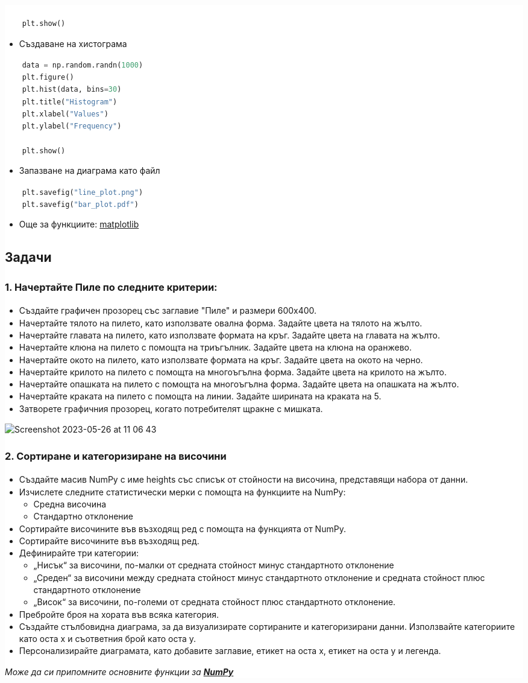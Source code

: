 ```py

    plt.show()
``` 
- Създаване на хистограма
```py
    data = np.random.randn(1000)
    plt.figure()
    plt.hist(data, bins=30)
    plt.title("Histogram")
    plt.xlabel("Values")
    plt.ylabel("Frequency")
    
    plt.show()
``` 
- Запазване на диаграма като файл
```py
    plt.savefig("line_plot.png")
    plt.savefig("bar_plot.pdf")
``` 
- Още за функциите: [matplotlib](https://matplotlib.org/stable/contents.html) 


## Задачи
### 1. Начертайте Пиле по следните критерии: <br>
- Създайте графичен прозорец със заглавие "Пиле" и размери 600x400.
- Начертайте тялото на пилето, като използвате овална форма. Задайте цвета на тялото на жълто.
- Начертайте главата на пилето, като използвате формата на кръг. Задайте цвета на главата на жълто.
- Начертайте клюна на пилето с помощта на триъгълник. Задайте цвета на клюна на оранжево.
- Начертайте окото на пилето, като използвате формата на кръг. Задайте цвета на окото на черно.
- Начертайте крилото на пилето с помощта на многоъгълна форма. Задайте цвета на крилото на жълто.
- Начертайте опашката на пилето с помощта на многоъгълна форма. Задайте цвета на опашката на жълто.
- Начертайте краката на пилето с помощта на линии. Задайте ширината на краката на 5.
- Затворете графичния прозорец, когато потребителят щракне с мишката.
<img width="597" alt="Screenshot 2023-05-26 at 11 06 43" src="https://github.com/KristianIvanov24/Introduction_to_programming/assets/105101729/da10dd80-400a-4fcd-93a8-54c65689bdb1">


### 2. Сортиране и категоризиране на височини
- Създайте масив NumPy с име heights със списък от стойности на височина, представящи набора от данни.
- Изчислете следните статистически мерки с помощта на функциите на NumPy:<br>
    - Средна височина <br>
    - Стандартно отклонение <br>
- Сортирайте височините във възходящ ред с помощта на функцията от NumPy.
- Сортирайте височините във възходящ ред.
- Дефинирайте три категории: <br>
    - „Нисък“ за височини, по-малки от средната стойност минус стандартното отклонение <br>
    - „Среден“ за височини между средната стойност минус стандартното отклонение и средната стойност плюс стандартното отклонение <br>
    - „Висок“ за височини, по-големи от средната стойност плюс стандартното отклонение. <br>
- Пребройте броя на хората във всяка категория.
- Създайте стълбовидна диаграма, за да визуализирате сортираните и категоризирани данни. Използвайте категориите като оста x и съответния брой като оста y.
- Персонализирайте диаграмата, като добавите заглавие, етикет на оста x, етикет на оста y и легенда.<br>


*Може да си припомните основните функции за **[NumPy](https://github.com/KristianIvanov24/Introduction_to_programming_FMI/tree/main/sem.18)***
